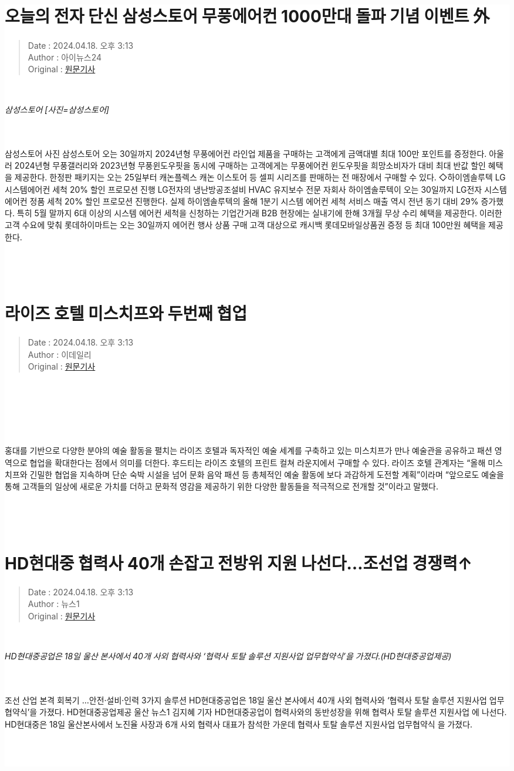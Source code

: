   
# 오늘의 전자 단신 삼성스토어 무풍에어컨 1000만대 돌파 기념 이벤트 外  
  
> Date : 2024.04.18. 오후 3:13  
> Author : 아이뉴스24  
> Original : [원문기사](https://n.news.naver.com/mnews/article/031/0000829732?sid=101)  
<br/>  
  
<img alt="삼성스토어 [사진=삼성스토어]" class="_LAZY_LOADING _LAZY_LOADING_INIT_HIDE" src="https://imgnews.pstatic.net/image/031/2024/04/18/0000829732_001_20240418151301119.jpg?type=w647" id="img1" style="display: none;"></img><em class="img_desc">삼성스토어 [사진=삼성스토어]</em>  
<br/><br/>  
  
삼성스토어 사진 삼성스토어 오는 30일까지 2024년형 무풍에어컨 라인업 제품을 구매하는 고객에게 금액대별 최대 100만 포인트를 증정한다.
아울러 2024년형 무풍갤러리와 2023년형 무풍윈도우핏을 동시에 구매하는 고객에게는 무풍에어컨 윈도우핏을 희망소비자가 대비 최대 반값 할인 혜택을 제공한다.
한정판 패키지는 오는 25일부터 캐논플렉스 캐논 이스토어 등 셀피 시리즈를 판매하는 전 매장에서 구매할 수 있다.
◇하이엠솔루텍 LG시스템에어컨 세척 20% 할인 프로모션 진행 LG전자의 냉난방공조설비 HVAC 유지보수 전문 자회사 하이엠솔루텍이 오는 30일까지 LG전자 시스템 에어컨 정품 세척 20% 할인 프로모션 진행한다.
실제 하이엠솔루텍의 올해 1분기 시스템 에어컨 세척 서비스 매출 역시 전년 동기 대비 29% 증가했다.
특히 5월 말까지 6대 이상의 시스템 에어컨 세척을 신청하는 기업간거래 B2B 현장에는 실내기에 한해 3개월 무상 수리 혜택을 제공한다.
이러한 고객 수요에 맞춰 롯데하이마트는 오는 30일까지 에어컨 행사 상품 구매 고객 대상으로 캐시백 롯데모바일상품권 증정 등 최대 100만원 혜택을 제공한다.  
<br/><br/><br/>  

  
# 라이즈 호텔 미스치프와 두번째 협업  
  
> Date : 2024.04.18. 오후 3:13  
> Author : 이데일리  
> Original : [원문기사](https://n.news.naver.com/mnews/article/018/0005718139?sid=101)  
<br/>  
  
<img alt="" class="_LAZY_LOADING _LAZY_LOADING_INIT_HIDE" src="https://imgnews.pstatic.net/image/018/2024/04/18/0005718139_001_20240418151301044.jpg?type=w647" id="img1" style="display: none;"></img>  
<br/><br/>  
  
홍대를 기반으로 다양한 분야의 예술 활동을 펼치는 라이즈 호텔과 독자적인 예술 세계를 구축하고 있는 미스치프가 만나 예술관을 공유하고 패션 영역으로 협업을 확대한다는 점에서 의미를 더한다.
후드티는 라이즈 호텔의 프린트 컬쳐 라운지에서 구매할 수 있다.
라이즈 호텔 관계자는 “올해 미스치프와 긴밀한 협업을 지속하며 단순 숙박 시설을 넘어 문화 음악 패션 등 총체적인 예술 활동에 보다 과감하게 도전할 계획”이라며 “앞으로도 예술을 통해 고객들의 일상에 새로운 가치를 더하고 문화적 영감을 제공하기 위한 다양한 활동들을 적극적으로 전개할 것”이라고 말했다.  
<br/><br/><br/>  

  
# HD현대중 협력사 40개 손잡고 전방위 지원 나선다…조선업 경쟁력↑  
  
> Date : 2024.04.18. 오후 3:13  
> Author : 뉴스1  
> Original : [원문기사](https://n.news.naver.com/mnews/article/421/0007490345?sid=101)  
<br/>  
  
<img alt="HD현대중공업은 18일 울산 본사에서 40개 사외 협력사와 ‘협력사 토탈 솔루션 지원사업 업무협약식’을 가졌다.(HD현대중공업제공)" class="_LAZY_LOADING _LAZY_LOADING_INIT_HIDE" src="https://imgnews.pstatic.net/image/421/2024/04/18/0007490345_001_20240418151309511.jpg?type=w647" id="img1" style="display: none;"></img><em class="img_desc">HD현대중공업은 18일 울산 본사에서 40개 사외 협력사와 ‘협력사 토탈 솔루션 지원사업 업무협약식’을 가졌다.(HD현대중공업제공)</em>  
<br/><br/>  
  
조선 산업 본격 회복기 …안전·설비·인력 3가지 솔루션 HD현대중공업은 18일 울산 본사에서 40개 사외 협력사와 ‘협력사 토탈 솔루션 지원사업 업무협약식’을 가졌다.
HD현대중공업제공 울산 뉴스1 김지혜 기자 HD현대중공업이 협력사와의 동반성장을 위해 협력사 토탈 솔루션 지원사업 에 나선다.
HD현대중은 18일 울산본사에서 노진율 사장과 6개 사외 협력사 대표가 참석한 가운데 협력사 토탈 솔루션 지원사업 업무협약식 을 가졌다.  
<br/><br/><br/>  
